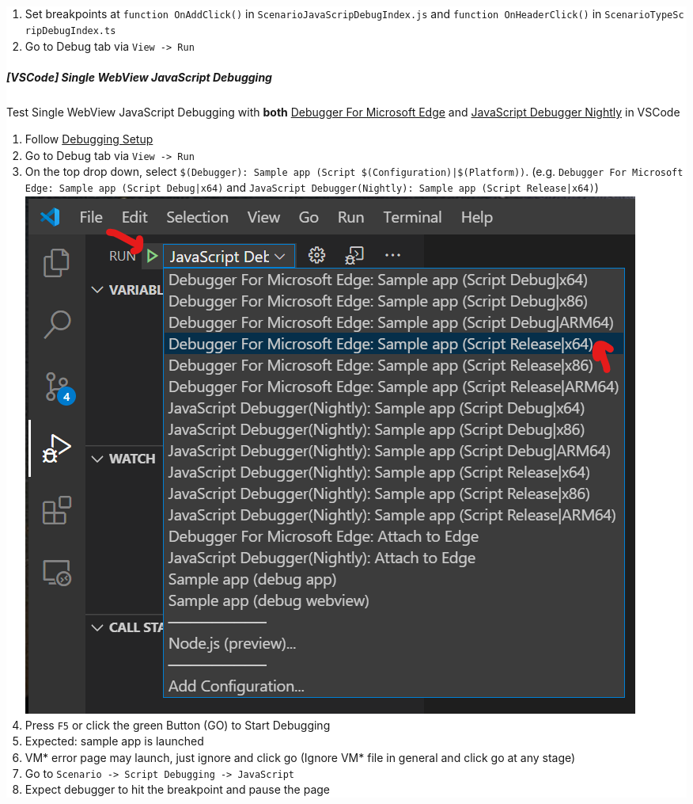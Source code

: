 1. Set breakpoints at `function OnAddClick()` in `ScenarioJavaScripDebugIndex.js` and `function OnHeaderClick()` in `ScenarioTypeScripDebugIndex.ts`
1. Go to Debug tab via `View -> Run`

##### [VSCode] Single WebView JavaScript Debugging

Test Single WebView JavaScript Debugging with **both** [Debugger For Microsoft Edge](https://github.com/microsoft/vscode-edge-debug2) and [JavaScript Debugger Nightly](https://github.com/microsoft/vscode-js-debug) in VSCode

1. Follow [Debugging Setup](#vscode-debugging-setup)
1. Go to Debug tab via `View -> Run`
1. On the top drop down, select `$(Debugger): Sample app (Script $(Configuration)|$(Platform))`. (e.g. `Debugger For Microsoft Edge: Sample app (Script Debug|x64)` and `JavaScript Debugger(Nightly): Sample app (Script Release|x64)`)
  ![debugger-dropdown](screenshots/debugger-dropdown.png)
1. Press `F5` or click the green Button (GO) to Start Debugging
1. Expected: sample app is launched
1. VM\* error page may launch, just ignore and click go (Ignore VM\* file in general and click go at any stage)
1. Go to `Scenario -> Script Debugging -> JavaScript`
1. Expect debugger to hit the breakpoint and pause the page

